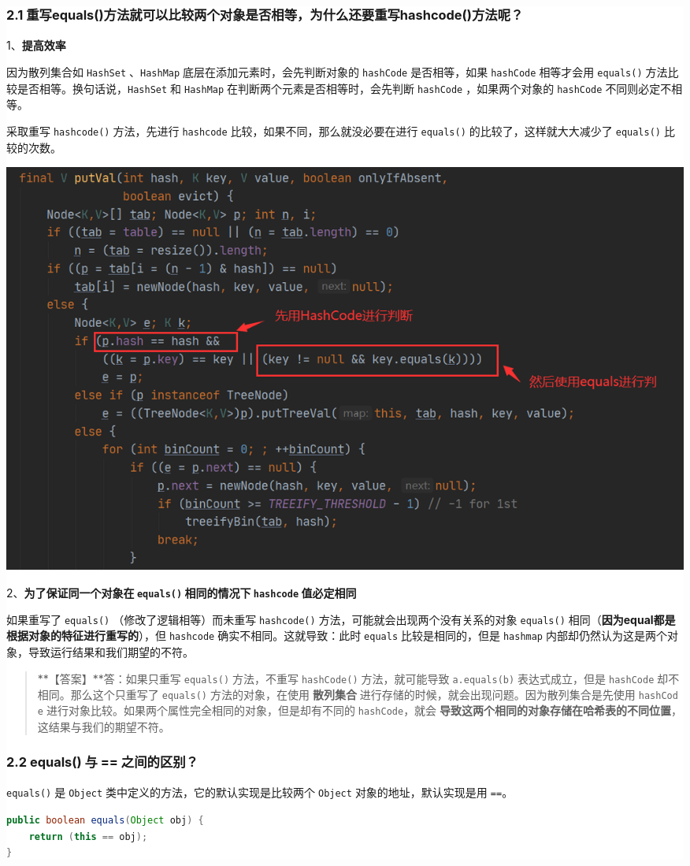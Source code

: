 ### 2.1 重写equals()方法就可以比较两个对象是否相等，为什么还要重写hashcode()方法呢？

1、**提高效率**

因为散列集合如 `HashSet` 、`HashMap` 底层在添加元素时，会先判断对象的 `hashCode` 是否相等，如果 `hashCode` 相等才会用 `equals()` 方法比较是否相等。换句话说，`HashSet` 和 `HashMap` 在判断两个元素是否相等时，会先判断 `hashCode` ，如果两个对象的 `hashCode` 不同则必定不相等。

采取重写 `hashcode()` 方法，先进行 `hashcode` 比较，如果不同，那么就没必要在进行 `equals()` 的比较了，这样就大大减少了 `equals()` 比较的次数。

![image-20230210202435039](./【八股】JAVA基础类.assets/9o53sh.png)

2、**为了保证同一个对象在 `equals()` 相同的情况下 `hashcode` 值必定相同**

如果重写了 `equals()` （修改了逻辑相等）而未重写 `hashcode()` 方法，可能就会出现两个没有关系的对象 `equals()` 相同（**因为equal都是根据对象的特征进行重写的**），但 `hashcode` 确实不相同。这就导致：此时 `equals` 比较是相同的，但是 `hashmap` 内部却仍然认为这是两个对象，导致运行结果和我们期望的不符。

> **【答案】**答：如果只重写 `equals()` 方法，不重写 `hashCode()` 方法，就可能导致 `a.equals(b)` 表达式成立，但是 `hashCode` 却不相同。那么这个只重写了 `equals()` 方法的对象，在使用 **散列集合** 进行存储的时候，就会出现问题。因为散列集合是先使用 `hashCode` 进行对象比较。如果两个属性完全相同的对象，但是却有不同的 `hashCode`，就会 **导致这两个相同的对象存储在哈希表的不同位置**，这结果与我们的期望不符。

### 2.2 equals() 与 == 之间的区别？

`equals()` 是 `Object` 类中定义的方法，它的默认实现是比较两个 `Object` 对象的地址，默认实现是用 `==`。

```java
public boolean equals(Object obj) {    
	return (this == obj);
}
```

